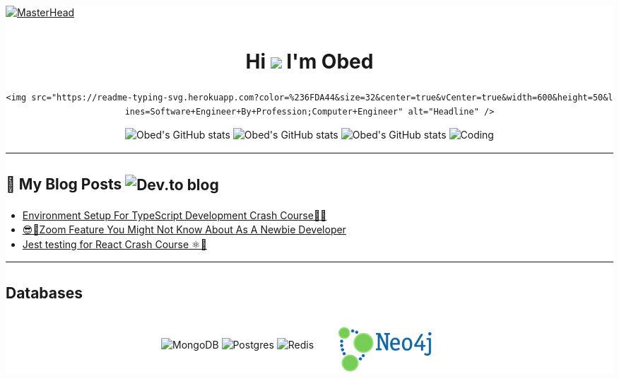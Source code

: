 [![MasterHead](https://i.pinimg.com/originals/77/ca/a3/77caa32884d735d439ade45ba37feaf2.gif)](https://obednuertey1.netlify.app/)
<h1 align="center">Hi <img src="https://media.giphy.com/media/hvRJCLFzcasrR4ia7z/giphy.gif" loading="eager" width="35" /> I'm Obed </h1>

<div align=center>

    <img src="https://readme-typing-svg.herokuapp.com?color=%236FDA44&size=32&center=true&vCenter=true&width=600&height=50&lines=Software+Engineer+By+Profession;Computer+Engineer" alt="Headline" />
</div>

<div align="center" >
	<img src="https://github-readme-stats.vercel.app/api?username=obedNuertey1&show_icons=true&theme=tokyonight" alt="Obed's GitHub stats"/>
	<img src="https://github-readme-stats.vercel.app/api/top-langs/?username=obedNuertey1&show_icons=true&theme=tokyonight&layout=compact" alt="Obed's GitHub stats"/>
	<img src="https://github-readme-stats.vercel.app/api/top-langs/?username=obedNuertey1&show_icons=true&theme=tokyonight&layout=donut" alt="Obed's GitHub stats"/>
	<img alt="Coding" width="250" src="https://octodex.github.com/images/daftpunktocat-guy.gif">
</div>

---


## 📝 My Blog Posts <img src="https://img.shields.io/badge/dev.to-0A0A0A?style=for-the-badge&logo=dev.to&logoColor=white" align="center" alt="Dev.to blog" width="150px" />

- [Environment Setup For TypeScript Development Crash Course🚀🚀](https://dev.to/obednuertey1/environment-setup-for-typescript-development-crash-course-3db4)
- [😎🤯Zoom Feature You Might Not Know About As A Newbie Developer](https://dev.to/obednuertey1/zoom-feature-you-might-not-know-about-as-a-newbie-developer-1437)
- [Jest testing for React Crash Course ⚛️🚀](https://dev.to/obednuertey1/jest-testing-for-react-crash-course-906)



---
## Databases
<div align="center">
	<img src="https://img.shields.io/badge/MongoDB-%234ea94b.svg?style=for-the-badge&logo=mongodb&logoColor=white" align="center" alt="MongoDB" width="200px" />
	<img src="https://img.shields.io/badge/postgres-%23316192.svg?style=for-the-badge&logo=postgresql&logoColor=white" align="center" alt="Postgres" width="200px" />
	<img src="https://img.shields.io/badge/redis-%23DD0031.svg?style=for-the-badge&logo=redis&logoColor=white" align="center" alt="Redis" width="200px" />
	<img src="image-1.png" align="center"  text="Neo4j Graph database" width="200px" height="80px" />
</div>
